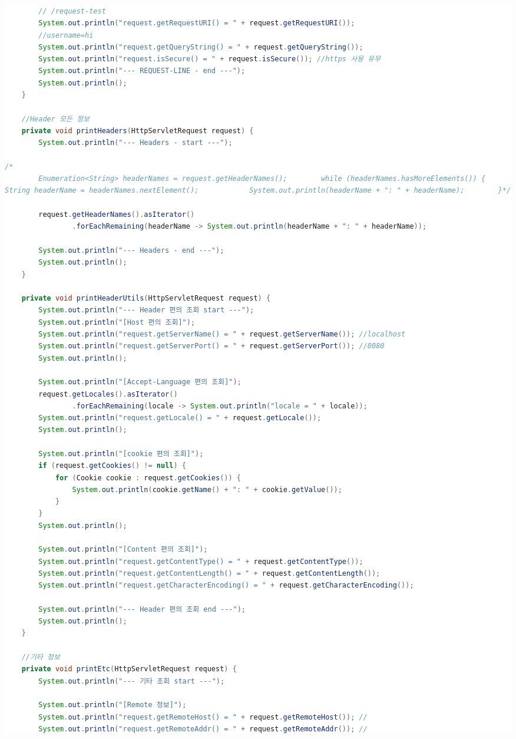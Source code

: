 ```java
        // /request-test  
        System.out.println("request.getRequestURI() = " + request.getRequestURI());  
        //username=hi  
        System.out.println("request.getQueryString() = " + request.getQueryString());  
        System.out.println("request.isSecure() = " + request.isSecure()); //https 사용 유무  
        System.out.println("--- REQUEST-LINE - end ---");  
        System.out.println();  
    }  
  
    //Header 모든 정보  
    private void printHeaders(HttpServletRequest request) {  
        System.out.println("--- Headers - start ---");  
  
/*  
        Enumeration<String> headerNames = request.getHeaderNames();        while (headerNames.hasMoreElements()) {            String headerName = headerNames.nextElement();            System.out.println(headerName + ": " + headerName);        }*/  
  
        request.getHeaderNames().asIterator()  
                .forEachRemaining(headerName -> System.out.println(headerName + ": " + headerName));  
  
        System.out.println("--- Headers - end ---");  
        System.out.println();  
    }  
  
    private void printHeaderUtils(HttpServletRequest request) {  
        System.out.println("--- Header 편의 조회 start ---");  
        System.out.println("[Host 편의 조회]");  
        System.out.println("request.getServerName() = " + request.getServerName()); //localhost  
        System.out.println("request.getServerPort() = " + request.getServerPort()); //8080 
        System.out.println();  
  
        System.out.println("[Accept-Language 편의 조회]");  
        request.getLocales().asIterator()  
                .forEachRemaining(locale -> System.out.println("locale = " + locale));  
        System.out.println("request.getLocale() = " + request.getLocale());  
        System.out.println();  
  
        System.out.println("[cookie 편의 조회]");  
        if (request.getCookies() != null) {  
            for (Cookie cookie : request.getCookies()) {  
                System.out.println(cookie.getName() + ": " + cookie.getValue());  
            }  
        }  
        System.out.println();  
  
        System.out.println("[Content 편의 조회]");  
        System.out.println("request.getContentType() = " + request.getContentType());  
        System.out.println("request.getContentLength() = " + request.getContentLength());  
        System.out.println("request.getCharacterEncoding() = " + request.getCharacterEncoding());  
  
        System.out.println("--- Header 편의 조회 end ---");  
        System.out.println();  
    }  
  
    //기타 정보  
    private void printEtc(HttpServletRequest request) {  
        System.out.println("--- 기타 조회 start ---");  
  
        System.out.println("[Remote 정보]");  
        System.out.println("request.getRemoteHost() = " + request.getRemoteHost()); //  
        System.out.println("request.getRemoteAddr() = " + request.getRemoteAddr()); //  
```